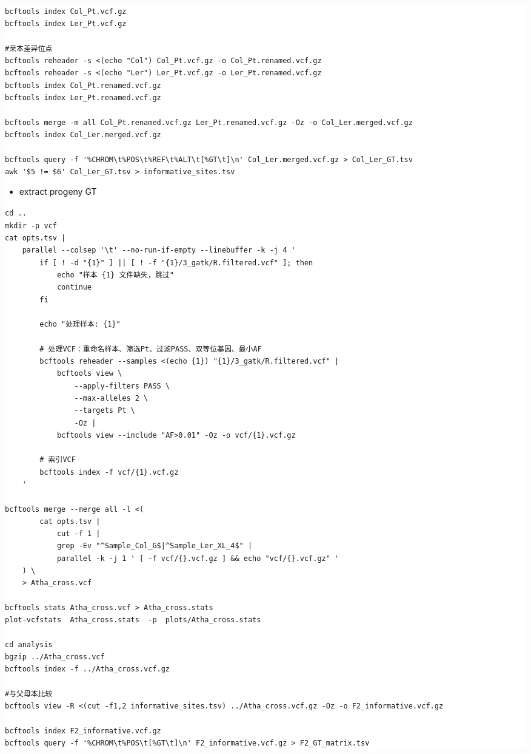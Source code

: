 ```
bcftools index Col_Pt.vcf.gz
bcftools index Ler_Pt.vcf.gz

#亲本差异位点
bcftools reheader -s <(echo "Col") Col_Pt.vcf.gz -o Col_Pt.renamed.vcf.gz
bcftools reheader -s <(echo "Ler") Ler_Pt.vcf.gz -o Ler_Pt.renamed.vcf.gz
bcftools index Col_Pt.renamed.vcf.gz
bcftools index Ler_Pt.renamed.vcf.gz

bcftools merge -m all Col_Pt.renamed.vcf.gz Ler_Pt.renamed.vcf.gz -Oz -o Col_Ler.merged.vcf.gz
bcftools index Col_Ler.merged.vcf.gz

bcftools query -f '%CHROM\t%POS\t%REF\t%ALT\t[%GT\t]\n' Col_Ler.merged.vcf.gz > Col_Ler_GT.tsv
awk '$5 != $6' Col_Ler_GT.tsv > informative_sites.tsv
```
* extract progeny GT
```
cd ..
mkdir -p vcf
cat opts.tsv |
    parallel --colsep '\t' --no-run-if-empty --linebuffer -k -j 4 '
        if [ ! -d "{1}" ] || [ ! -f "{1}/3_gatk/R.filtered.vcf" ]; then
            echo "样本 {1} 文件缺失，跳过"
            continue
        fi

        echo "处理样本: {1}"
        
        # 处理VCF：重命名样本、筛选Pt、过滤PASS、双等位基因、最小AF
        bcftools reheader --samples <(echo {1}) "{1}/3_gatk/R.filtered.vcf" |
            bcftools view \
                --apply-filters PASS \
                --max-alleles 2 \
                --targets Pt \
                -Oz |
            bcftools view --include "AF>0.01" -Oz -o vcf/{1}.vcf.gz

        # 索引VCF
        bcftools index -f vcf/{1}.vcf.gz
    '

bcftools merge --merge all -l <(
        cat opts.tsv |
            cut -f 1 |
            grep -Ev "^Sample_Col_G$|^Sample_Ler_XL_4$" |
            parallel -k -j 1 ' [ -f vcf/{}.vcf.gz ] && echo "vcf/{}.vcf.gz" '
    ) \
    > Atha_cross.vcf

bcftools stats Atha_cross.vcf > Atha_cross.stats
plot-vcfstats  Atha_cross.stats  -p  plots/Atha_cross.stats

cd analysis
bgzip ../Atha_cross.vcf
bcftools index -f ../Atha_cross.vcf.gz

#与父母本比较
bcftools view -R <(cut -f1,2 informative_sites.tsv) ../Atha_cross.vcf.gz -Oz -o F2_informative.vcf.gz

bcftools index F2_informative.vcf.gz
bcftools query -f '%CHROM\t%POS\t[%GT\t]\n' F2_informative.vcf.gz > F2_GT_matrix.tsv
```